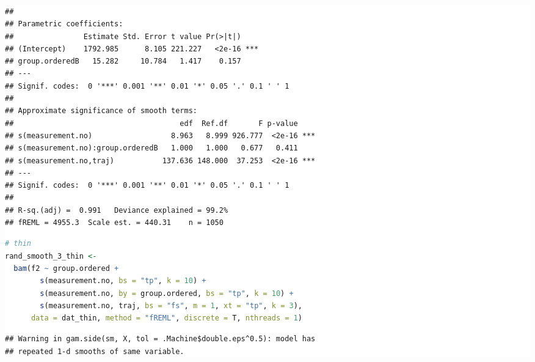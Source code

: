    ## 
    ## Parametric coefficients:
    ##                Estimate Std. Error t value Pr(>|t|)    
    ## (Intercept)    1792.985      8.105 221.227   <2e-16 ***
    ## group.orderedB   15.282     10.784   1.417    0.157    
    ## ---
    ## Signif. codes:  0 '***' 0.001 '**' 0.01 '*' 0.05 '.' 0.1 ' ' 1
    ## 
    ## Approximate significance of smooth terms:
    ##                                      edf  Ref.df       F p-value    
    ## s(measurement.no)                  8.963   8.999 926.777  <2e-16 ***
    ## s(measurement.no):group.orderedB   1.000   1.000   0.677   0.411    
    ## s(measurement.no,traj)           137.636 148.000  37.253  <2e-16 ***
    ## ---
    ## Signif. codes:  0 '***' 0.001 '**' 0.01 '*' 0.05 '.' 0.1 ' ' 1
    ## 
    ## R-sq.(adj) =  0.991   Deviance explained = 99.2%
    ## fREML = 4955.3  Scale est. = 440.31    n = 1050

``` r
# thin
rand_smooth_3_thin <- 
  bam(f2 ~ group.ordered + 
        s(measurement.no, bs = "tp", k = 10) + 
        s(measurement.no, by = group.ordered, bs = "tp", k = 10) + 
        s(measurement.no, traj, bs = "fs", m = 1, xt = "tp", k = 3), 
      data = dat_thin, method = "fREML", discrete = T, nthreads = 1)
```

    ## Warning in gam.side(sm, X, tol = .Machine$double.eps^0.5): model has
    ## repeated 1-d smooths of same variable.
